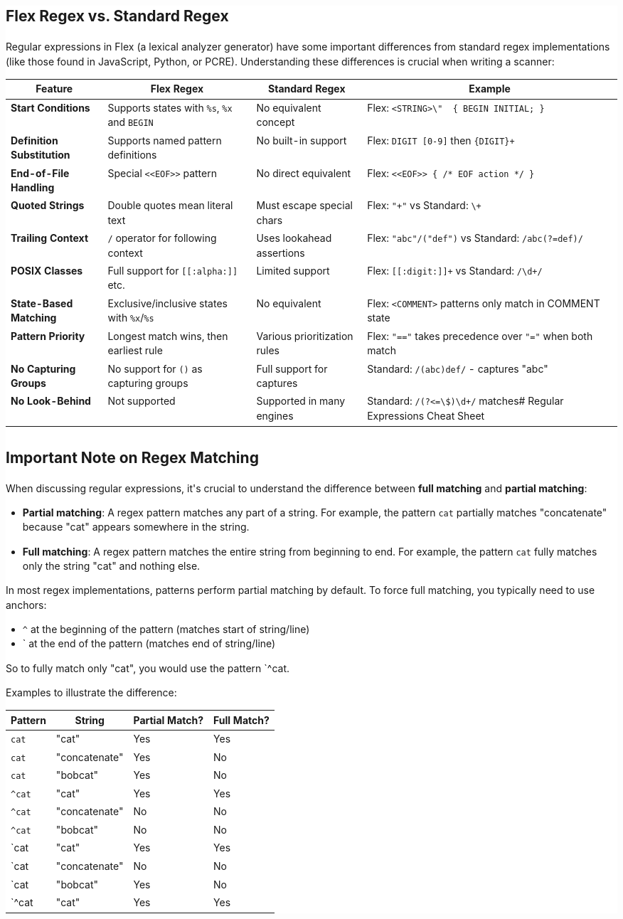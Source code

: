 ## Flex Regex vs. Standard Regex

Regular expressions in Flex (a lexical analyzer generator) have some important differences from standard regex implementations (like those found in JavaScript, Python, or PCRE). Understanding these differences is crucial when writing a scanner:

| Feature | Flex Regex | Standard Regex | Example |
|---------|------------|----------------|---------|
| **Start Conditions** | Supports states with `%s`, `%x` and `BEGIN` | No equivalent concept | Flex: `<STRING>\"  { BEGIN INITIAL; }` |
| **Definition Substitution** | Supports named pattern definitions | No built-in support | Flex: `DIGIT [0-9]` then `{DIGIT}+` |
| **End-of-File Handling** | Special `<<EOF>>` pattern | No direct equivalent | Flex: `<<EOF>> { /* EOF action */ }` |
| **Quoted Strings** | Double quotes mean literal text | Must escape special chars | Flex: `"+"` vs Standard: `\+` |
| **Trailing Context** | `/` operator for following context | Uses lookahead assertions | Flex: `"abc"/("def")` vs Standard: `/abc(?=def)/` |
| **POSIX Classes** | Full support for `[[:alpha:]]` etc. | Limited support | Flex: `[[:digit:]]+` vs Standard: `/\d+/` |
| **State-Based Matching** | Exclusive/inclusive states with `%x`/`%s` | No equivalent | Flex: `<COMMENT>` patterns only match in COMMENT state |
| **Pattern Priority** | Longest match wins, then earliest rule | Various prioritization rules | Flex: `"=="` takes precedence over `"="` when both match |
| **No Capturing Groups** | No support for `()` as capturing groups | Full support for captures | Standard: `/(abc)def/` - captures "abc" |
| **No Look-Behind** | Not supported | Supported in many engines | Standard: `/(?<=\$)\d+/` matches# Regular Expressions Cheat Sheet

## Important Note on Regex Matching

When discussing regular expressions, it's crucial to understand the difference between **full matching** and **partial matching**:

- **Partial matching**: A regex pattern matches any part of a string. For example, the pattern `cat` partially matches "concatenate" because "cat" appears somewhere in the string.

- **Full matching**: A regex pattern matches the entire string from beginning to end. For example, the pattern `cat` fully matches only the string "cat" and nothing else.

In most regex implementations, patterns perform partial matching by default. To force full matching, you typically need to use anchors:
- `^` at the beginning of the pattern (matches start of string/line)
- ` at the end of the pattern (matches end of string/line)

So to fully match only "cat", you would use the pattern `^cat.

Examples to illustrate the difference:

| Pattern | String | Partial Match? | Full Match? |
|---------|--------|----------------|-------------|
| `cat` | "cat" | Yes | Yes |
| `cat` | "concatenate" | Yes | No |
| `cat` | "bobcat" | Yes | No |
| `^cat` | "cat" | Yes | Yes |
| `^cat` | "concatenate" | No | No |
| `^cat` | "bobcat" | No | No |
| `cat | "cat" | Yes | Yes |
| `cat | "concatenate" | No | No |
| `cat | "bobcat" | Yes | No |
| `^cat | "cat" | Yes | Yes |
